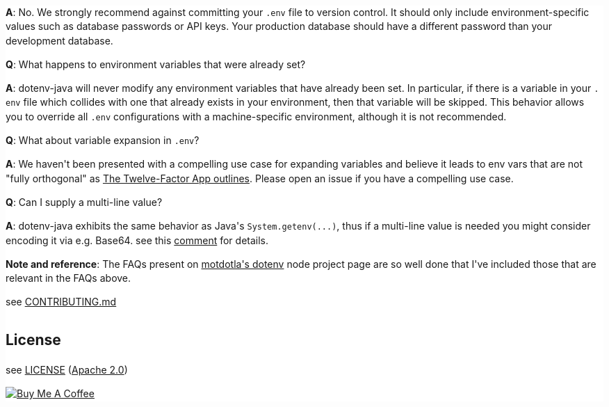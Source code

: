 **A**: No. We strongly recommend against committing your `.env` file to version control. It should only include environment-specific values such as database passwords or API keys. Your production database should have a different password than your development database.

**Q**: What happens to environment variables that were already set?

**A**: dotenv-java will never modify any environment variables that have already been set. In particular, if there is a variable in your `.env` file which collides with one that already exists in your environment, then that variable will be skipped. This behavior allows you to override all `.env` configurations with a machine-specific environment, although it is not recommended.

**Q**: What about variable expansion in `.env`? 

**A**: We haven't been presented with a compelling use case for expanding variables and believe it leads to env vars that are not "fully orthogonal" as [The Twelve-Factor App outlines](https://12factor.net/config). Please open an issue if you have a compelling use case.

**Q**: Can I supply a multi-line value?

**A**: dotenv-java exhibits the same behavior as Java's `System.getenv(...)`, thus if a multi-line value is needed you might consider encoding it via e.g. Base64. see this [comment](https://github.com/cdimascio/dotenv-java/issues/28#issuecomment-489443975) for details.


**Note and reference**: The FAQs present on [motdotla's dotenv](https://github.com/motdotla/dotenv#faq) node project page are so well done that I've included those that are relevant in the FAQs above.

see [CONTRIBUTING.md](CONTRIBUTING.md)

## License

see [LICENSE](LICENSE) ([Apache 2.0](LICENSE))

<a href="https://www.buymeacoffee.com/m97tA5c" target="_blank"><img src="https://bmc-cdn.nyc3.digitaloceanspaces.com/BMC-button-images/custom_images/orange_img.png" alt="Buy Me A Coffee" style="height: auto !important;width: auto !important;" ></a>
